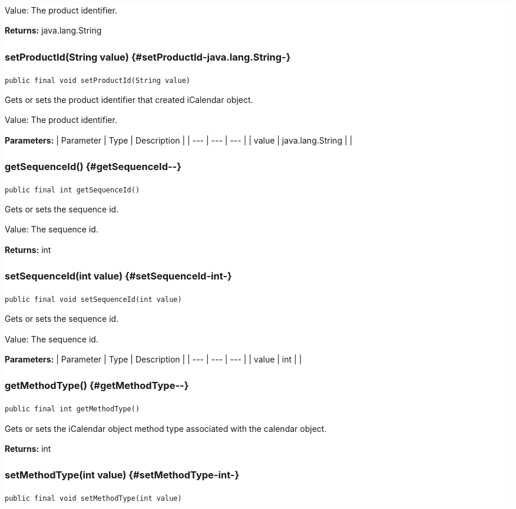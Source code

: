 Value: The product identifier.

**Returns:**
java.lang.String
### setProductId(String value) {#setProductId-java.lang.String-}
```
public final void setProductId(String value)
```


Gets or sets the product identifier that created iCalendar object.

Value: The product identifier.

**Parameters:**
| Parameter | Type | Description |
| --- | --- | --- |
| value | java.lang.String |  |

### getSequenceId() {#getSequenceId--}
```
public final int getSequenceId()
```


Gets or sets the sequence id.

Value: The sequence id.

**Returns:**
int
### setSequenceId(int value) {#setSequenceId-int-}
```
public final void setSequenceId(int value)
```


Gets or sets the sequence id.

Value: The sequence id.

**Parameters:**
| Parameter | Type | Description |
| --- | --- | --- |
| value | int |  |

### getMethodType() {#getMethodType--}
```
public final int getMethodType()
```


Gets or sets the iCalendar object method type associated with the calendar object.

**Returns:**
int
### setMethodType(int value) {#setMethodType-int-}
```
public final void setMethodType(int value)
```
